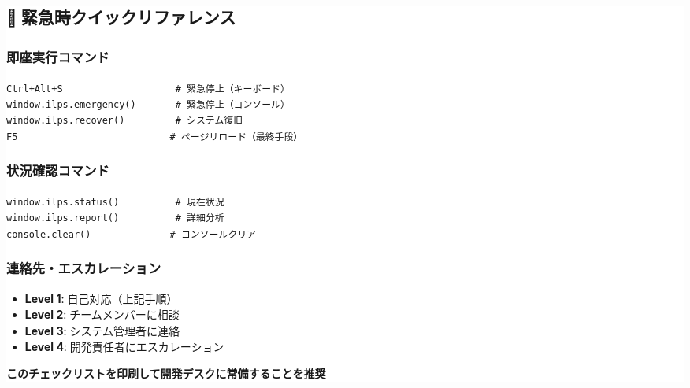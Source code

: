
## 🚨 緊急時クイックリファレンス

### 即座実行コマンド
```
Ctrl+Alt+S                    # 緊急停止（キーボード）
window.ilps.emergency()       # 緊急停止（コンソール）  
window.ilps.recover()         # システム復旧
F5                           # ページリロード（最終手段）
```

### 状況確認コマンド
```
window.ilps.status()          # 現在状況
window.ilps.report()          # 詳細分析
console.clear()              # コンソールクリア
```

### 連絡先・エスカレーション
- **Level 1**: 自己対応（上記手順）
- **Level 2**: チームメンバーに相談
- **Level 3**: システム管理者に連絡
- **Level 4**: 開発責任者にエスカレーション

**このチェックリストを印刷して開発デスクに常備することを推奨**